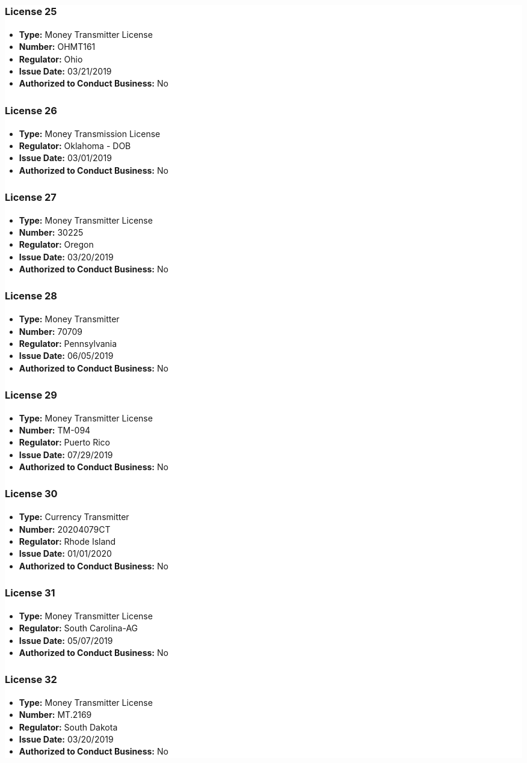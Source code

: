 ### License 25
- **Type:** Money Transmitter License
- **Number:** OHMT161
- **Regulator:** Ohio
- **Issue Date:** 03/21/2019
- **Authorized to Conduct Business:** No

### License 26
- **Type:** Money Transmission License
- **Regulator:** Oklahoma - DOB
- **Issue Date:** 03/01/2019
- **Authorized to Conduct Business:** No

### License 27
- **Type:** Money Transmitter License
- **Number:** 30225
- **Regulator:** Oregon
- **Issue Date:** 03/20/2019
- **Authorized to Conduct Business:** No

### License 28
- **Type:** Money Transmitter
- **Number:** 70709
- **Regulator:** Pennsylvania
- **Issue Date:** 06/05/2019
- **Authorized to Conduct Business:** No

### License 29
- **Type:** Money Transmitter License
- **Number:** TM-094
- **Regulator:** Puerto Rico
- **Issue Date:** 07/29/2019
- **Authorized to Conduct Business:** No

### License 30
- **Type:** Currency Transmitter
- **Number:** 20204079CT
- **Regulator:** Rhode Island
- **Issue Date:** 01/01/2020
- **Authorized to Conduct Business:** No

### License 31
- **Type:** Money Transmitter License
- **Regulator:** South Carolina-AG
- **Issue Date:** 05/07/2019
- **Authorized to Conduct Business:** No

### License 32
- **Type:** Money Transmitter License
- **Number:** MT.2169
- **Regulator:** South Dakota
- **Issue Date:** 03/20/2019
- **Authorized to Conduct Business:** No
